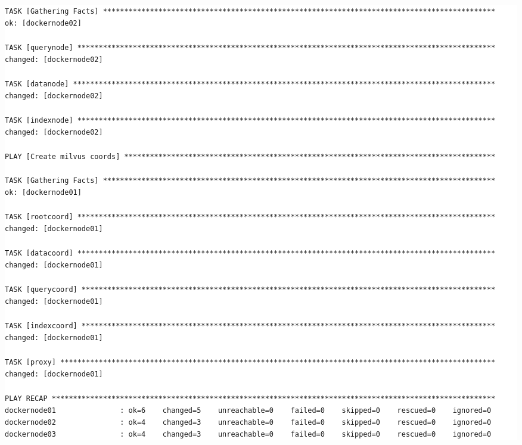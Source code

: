 ```
TASK [Gathering Facts] ********************************************************************************************
ok: [dockernode02]

TASK [querynode] **************************************************************************************************
changed: [dockernode02]

TASK [datanode] ***************************************************************************************************
changed: [dockernode02]

TASK [indexnode] **************************************************************************************************
changed: [dockernode02]

PLAY [Create milvus coords] ***************************************************************************************

TASK [Gathering Facts] ********************************************************************************************
ok: [dockernode01]

TASK [rootcoord] **************************************************************************************************
changed: [dockernode01]

TASK [datacoord] **************************************************************************************************
changed: [dockernode01]

TASK [querycoord] *************************************************************************************************
changed: [dockernode01]

TASK [indexcoord] *************************************************************************************************
changed: [dockernode01]

TASK [proxy] ******************************************************************************************************
changed: [dockernode01]

PLAY RECAP ********************************************************************************************************
dockernode01               : ok=6    changed=5    unreachable=0    failed=0    skipped=0    rescued=0    ignored=0
dockernode02               : ok=4    changed=3    unreachable=0    failed=0    skipped=0    rescued=0    ignored=0
dockernode03               : ok=4    changed=3    unreachable=0    failed=0    skipped=0    rescued=0    ignored=0
```
